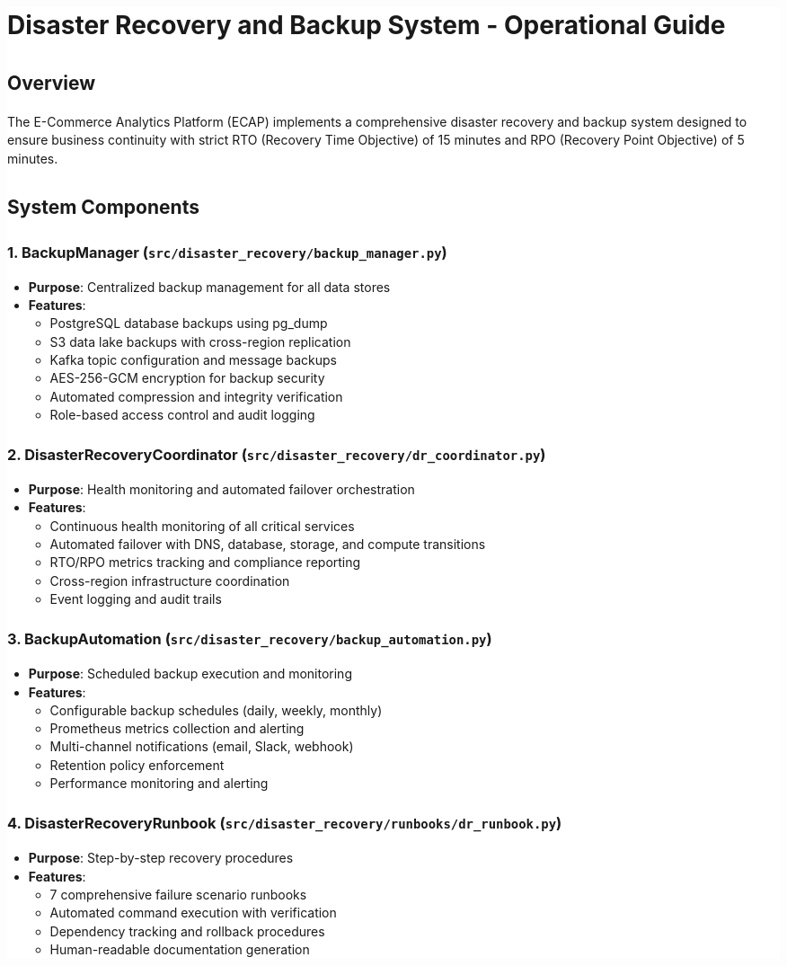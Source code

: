 # Disaster Recovery and Backup System - Operational Guide

## Overview

The E-Commerce Analytics Platform (ECAP) implements a comprehensive disaster recovery and backup system designed to ensure business continuity with strict RTO (Recovery Time Objective) of 15 minutes and RPO (Recovery Point Objective) of 5 minutes.

## System Components

### 1. BackupManager (`src/disaster_recovery/backup_manager.py`)
- **Purpose**: Centralized backup management for all data stores
- **Features**:
  - PostgreSQL database backups using pg_dump
  - S3 data lake backups with cross-region replication
  - Kafka topic configuration and message backups
  - AES-256-GCM encryption for backup security
  - Automated compression and integrity verification
  - Role-based access control and audit logging

### 2. DisasterRecoveryCoordinator (`src/disaster_recovery/dr_coordinator.py`)
- **Purpose**: Health monitoring and automated failover orchestration
- **Features**:
  - Continuous health monitoring of all critical services
  - Automated failover with DNS, database, storage, and compute transitions
  - RTO/RPO metrics tracking and compliance reporting
  - Cross-region infrastructure coordination
  - Event logging and audit trails

### 3. BackupAutomation (`src/disaster_recovery/backup_automation.py`)
- **Purpose**: Scheduled backup execution and monitoring
- **Features**:
  - Configurable backup schedules (daily, weekly, monthly)
  - Prometheus metrics collection and alerting
  - Multi-channel notifications (email, Slack, webhook)
  - Retention policy enforcement
  - Performance monitoring and alerting

### 4. DisasterRecoveryRunbook (`src/disaster_recovery/runbooks/dr_runbook.py`)
- **Purpose**: Step-by-step recovery procedures
- **Features**:
  - 7 comprehensive failure scenario runbooks
  - Automated command execution with verification
  - Dependency tracking and rollback procedures
  - Human-readable documentation generation
